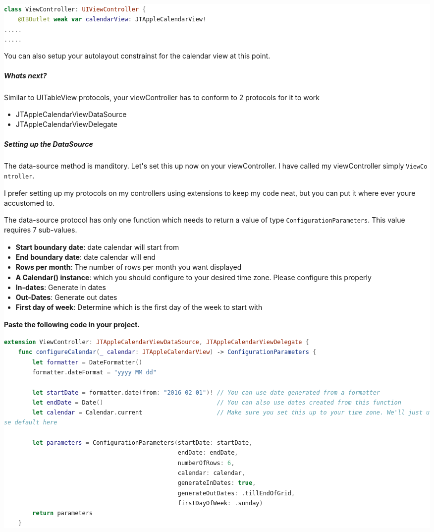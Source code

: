 ```swift
class ViewController: UIViewController {
    @IBOutlet weak var calendarView: JTAppleCalendarView!
.....
.....
```

You can also setup your autolayout constrainst for the calendar view at this point.


##### Whats next?
Similar to UITableView protocols, your viewController has to conform to 2 protocols for it to work

* JTAppleCalendarViewDataSource
* JTAppleCalendarViewDelegate


##### Setting up the DataSource
The data-source method is manditory.
Let's set this up now on your viewController. I have called my viewController simply `ViewController`.

I prefer setting up my protocols on my controllers using extensions to keep my code neat, but you can put it where ever youre accustomed to. 

The data-source protocol has only one function which needs to return a value of type `ConfigurationParameters`. This value requires 7 sub-values.
 
- **Start boundary date**: date calendar will start from
- **End boundary date**: date calendar will end
- **Rows per month**: The number of rows per month you want displayed
- **A Calendar() instance**: which you should configure to your desired time zone. Please configure this properly
- **In-dates**: Generate in dates
- **Out-Dates**: Generate out dates
- **First day of week**: Determine which is the first day of the week to start with 

**Paste the following code in your project.**

```swift
extension ViewController: JTAppleCalendarViewDataSource, JTAppleCalendarViewDelegate {
    func configureCalendar(_ calendar: JTAppleCalendarView) -> ConfigurationParameters {
        let formatter = DateFormatter()
        formatter.dateFormat = "yyyy MM dd"
        
        let startDate = formatter.date(from: "2016 02 01")! // You can use date generated from a formatter
        let endDate = Date()                                // You can also use dates created from this function
        let calendar = Calendar.current                     // Make sure you set this up to your time zone. We'll just use default here       

        let parameters = ConfigurationParameters(startDate: startDate,
                                                 endDate: endDate,
                                                 numberOfRows: 6,
                                                 calendar: calendar,
                                                 generateInDates: true,
                                                 generateOutDates: .tillEndOfGrid,
                                                 firstDayOfWeek: .sunday)
        return parameters
    }
```
